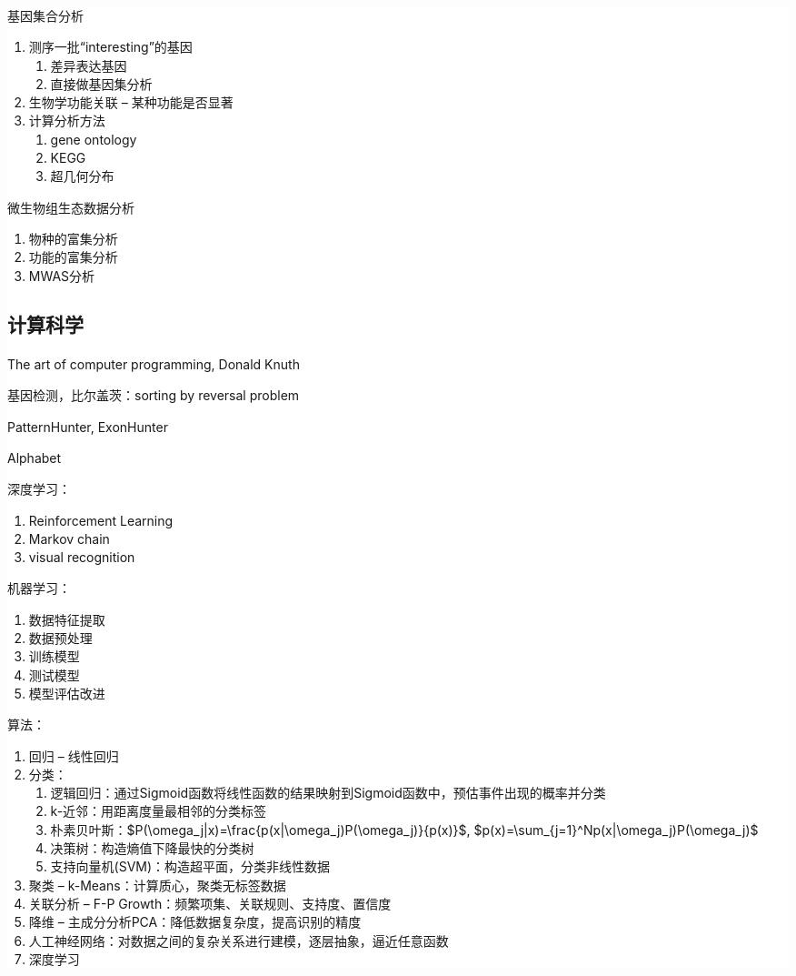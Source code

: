 基因集合分析

1. 测序一批“interesting”的基因
	1. 差异表达基因
	2. 直接做基因集分析
2. 生物学功能关联 – 某种功能是否显著
3. 计算分析方法
	1. gene ontology
	2. KEGG
	3. 超几何分布

微生物组生态数据分析

1. 物种的富集分析
2. 功能的富集分析
3. MWAS分析

## 计算科学

The art of computer programming, Donald Knuth

基因检测，比尔盖茨：sorting by reversal problem

PatternHunter, ExonHunter

Alphabet

深度学习：

1. Reinforcement Learning
2. Markov chain
3. visual recognition

机器学习：

1. 数据特征提取
2. 数据预处理
3. 训练模型
4. 测试模型
5. 模型评估改进

算法：

1. 回归 – 线性回归
2. 分类：
	1. 逻辑回归：通过Sigmoid函数将线性函数的结果映射到Sigmoid函数中，预估事件出现的概率并分类
	2. k-近邻：用距离度量最相邻的分类标签
	3. 朴素贝叶斯：$P(\omega_j|x)=\frac{p(x|\omega_j)P(\omega_j)}{p(x)}$, $p(x)=\sum_{j=1}^Np(x|\omega_j)P(\omega_j)$
	4. 决策树：构造熵值下降最快的分类树
	5. 支持向量机(SVM)：构造超平面，分类非线性数据
3. 聚类 – k-Means：计算质心，聚类无标签数据
4. 关联分析 – F-P Growth：频繁项集、关联规则、支持度、置信度
5. 降维 – 主成分分析PCA：降低数据复杂度，提高识别的精度
6. 人工神经网络：对数据之间的复杂关系进行建模，逐层抽象，逼近任意函数
7. 深度学习
